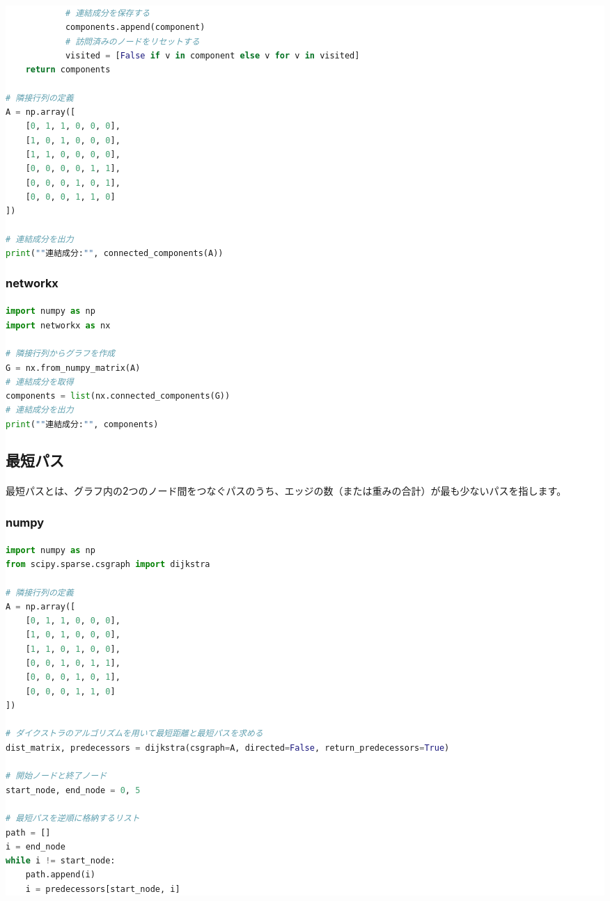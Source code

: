 ```python
            # 連結成分を保存する
            components.append(component)
            # 訪問済みのノードをリセットする
            visited = [False if v in component else v for v in visited]
    return components

# 隣接行列の定義
A = np.array([
    [0, 1, 1, 0, 0, 0],
    [1, 0, 1, 0, 0, 0],
    [1, 1, 0, 0, 0, 0],
    [0, 0, 0, 0, 1, 1],
    [0, 0, 0, 1, 0, 1],
    [0, 0, 0, 1, 1, 0]
])

# 連結成分を出力
print(""連結成分:"", connected_components(A))
```

### networkx
```python
import numpy as np
import networkx as nx

# 隣接行列からグラフを作成
G = nx.from_numpy_matrix(A)
# 連結成分を取得
components = list(nx.connected_components(G))
# 連結成分を出力
print(""連結成分:"", components)
```
## 最短パス
最短パスとは、グラフ内の2つのノード間をつなぐパスのうち、エッジの数（または重みの合計）が最も少ないパスを指します。
### numpy
```python
import numpy as np
from scipy.sparse.csgraph import dijkstra

# 隣接行列の定義
A = np.array([
    [0, 1, 1, 0, 0, 0],
    [1, 0, 1, 0, 0, 0],
    [1, 1, 0, 1, 0, 0],
    [0, 0, 1, 0, 1, 1],
    [0, 0, 0, 1, 0, 1],
    [0, 0, 0, 1, 1, 0]
])

# ダイクストラのアルゴリズムを用いて最短距離と最短パスを求める
dist_matrix, predecessors = dijkstra(csgraph=A, directed=False, return_predecessors=True)

# 開始ノードと終了ノード
start_node, end_node = 0, 5

# 最短パスを逆順に格納するリスト
path = []
i = end_node
while i != start_node:
    path.append(i)
    i = predecessors[start_node, i]
```